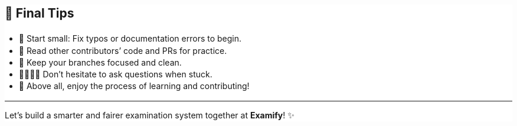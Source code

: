 
## 🏁 Final Tips

- 🎯 Start small: Fix typos or documentation errors to begin.
- 🧠 Read other contributors’ code and PRs for practice.
- 🧼 Keep your branches focused and clean.
- 🫱🏽‍🫲🏾 Don’t hesitate to ask questions when stuck.
- 🎉 Above all, enjoy the process of learning and contributing!

---

Let’s build a smarter and fairer examination system together at **Examify**! ✨
